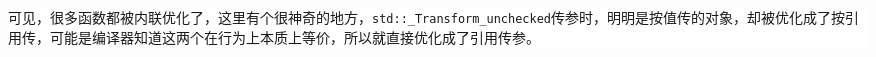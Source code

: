 可见，很多函数都被内联优化了，这里有个很神奇的地方，`std::_Transform_unchecked`传参时，明明是按值传的对象，却被优化成了按引用传，可能是编译器知道这两个在行为上本质上等价，所以就直接优化成了引用传参。